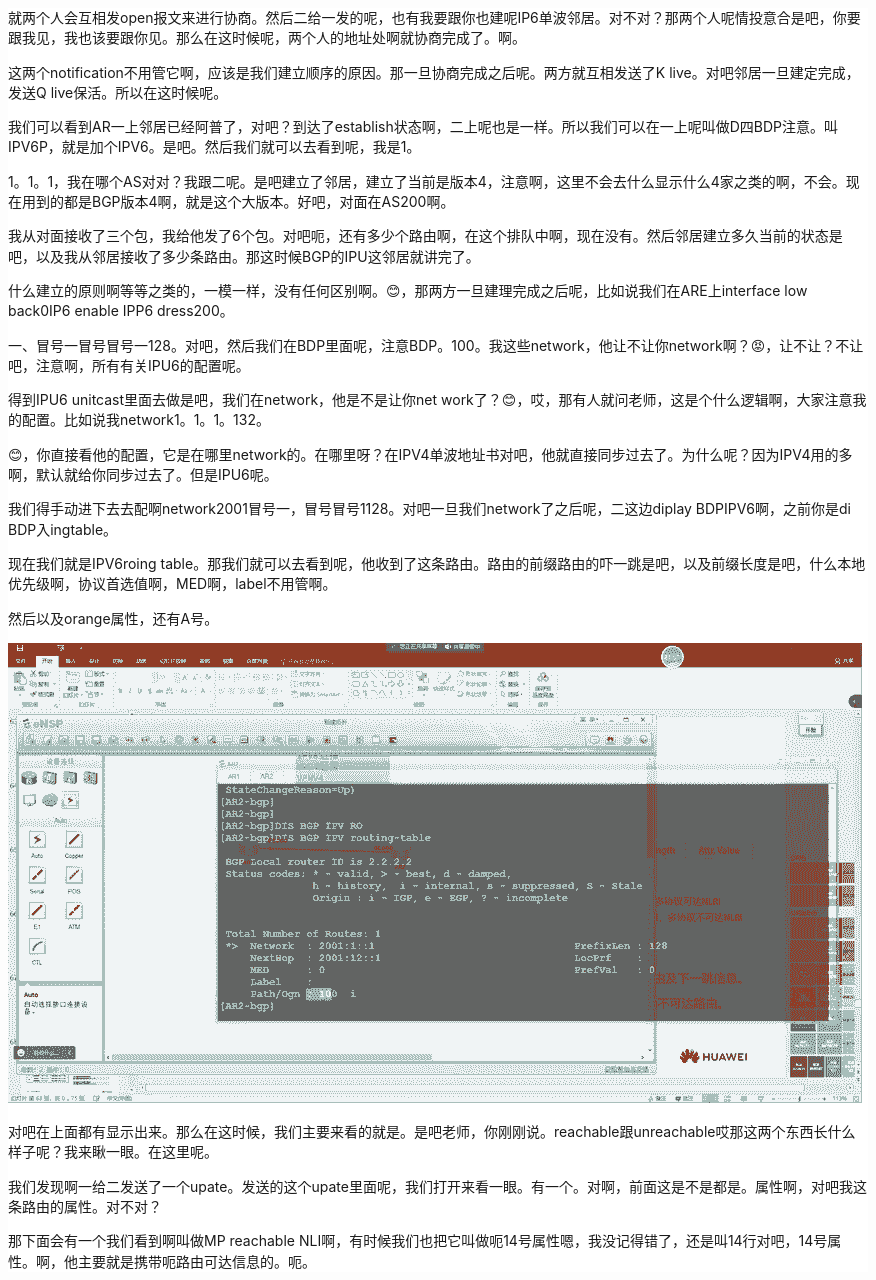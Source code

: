 就两个人会互相发open报文来进行协商。然后二给一发的呢，也有我要跟你也建呢IP6单波邻居。对不对？那两个人呢情投意合是吧，你要跟我见，我也该要跟你见。那么在这时候呢，两个人的地址处啊就协商完成了。啊。

这两个notification不用管它啊，应该是我们建立顺序的原因。那一旦协商完成之后呢。两方就互相发送了K live。对吧邻居一旦建定完成，发送Q live保活。所以在这时候呢。

我们可以看到AR一上邻居已经阿普了，对吧？到达了establish状态啊，二上呢也是一样。所以我们可以在一上呢叫做D四BDP注意。叫IPV6P，就是加个IPV6。是吧。然后我们就可以去看到呢，我是1。

1。1。1，我在哪个AS对对？我跟二呢。是吧建立了邻居，建立了当前是版本4，注意啊，这里不会去什么显示什么4家之类的啊，不会。现在用到的都是BGP版本4啊，就是这个大版本。好吧，对面在AS200啊。

我从对面接收了三个包，我给他发了6个包。对吧呃，还有多少个路由啊，在这个排队中啊，现在没有。然后邻居建立多久当前的状态是吧，以及我从邻居接收了多少条路由。那这时候BGP的IPU这邻居就讲完了。

什么建立的原则啊等等之类的，一模一样，没有任何区别啊。😊，那两方一旦建理完成之后呢，比如说我们在ARE上interface low back0IP6 enable IPP6 dress200。

一、冒号一冒号冒号一128。对吧，然后我们在BDP里面呢，注意BDP。100。我这些network，他让不让你network啊？😡，让不让？不让吧，注意啊，所有有关IPU6的配置呢。

得到IPU6 unitcast里面去做是吧，我们在network，他是不是让你net work了？😊，哎，那有人就问老师，这是个什么逻辑啊，大家注意我的配置。比如说我network1。1。1。132。

😊，你直接看他的配置，它是在哪里network的。在哪里呀？在IPV4单波地址书对吧，他就直接同步过去了。为什么呢？因为IPV4用的多啊，默认就给你同步过去了。但是IPU6呢。

我们得手动进下去去配啊network2001冒号一，冒号冒号1128。对吧一旦我们network了之后呢，二这边diplay BDPIPV6啊，之前你是di BDP入ingtable。

现在我们就是IPV6roing table。那我们就可以去看到呢，他收到了这条路由。路由的前缀路由的吓一跳是吧，以及前缀长度是吧，什么本地优先级啊，协议首选值啊，MED啊，label不用管啊。

然后以及orange属性，还有A号。

![](img/77c28e5436e707410c02f00d3badce2c_1.png)

对吧在上面都有显示出来。那么在这时候，我们主要来看的就是。是吧老师，你刚刚说。reachable跟unreachable哎那这两个东西长什么样子呢？我来瞅一眼。在这里呢。

我们发现啊一给二发送了一个upate。发送的这个upate里面呢，我们打开来看一眼。有一个。对啊，前面这是不是都是。属性啊，对吧我这条路由的属性。对不对？

那下面会有一个我们看到啊叫做MP reachable NLI啊，有时候我们也把它叫做呃14号属性嗯，我没记得错了，还是叫14行对吧，14号属性。啊，他主要就是携带呃路由可达信息的。呃。

